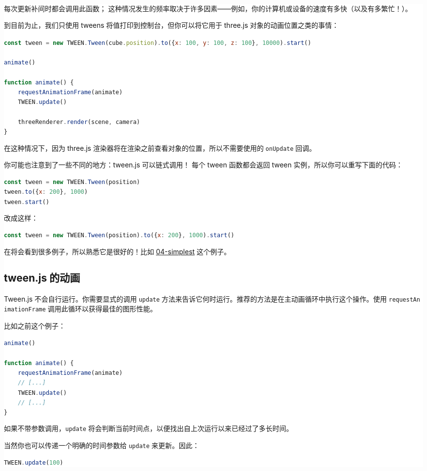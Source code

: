 每次更新补间时都会调用此函数； 这种情况发生的频率取决于许多因素——例如，你的计算机或设备的速度有多快（以及有多繁忙！）。

到目前为止，我们只使用 tweens 将值打印到控制台，但你可以将它用于 three.js 对象的动画位置之类的事情：

```js
const tween = new TWEEN.Tween(cube.position).to({x: 100, y: 100, z: 100}, 10000).start()

animate()

function animate() {
	requestAnimationFrame(animate)
	TWEEN.update()

	threeRenderer.render(scene, camera)
}
```

在这种情况下，因为 three.js 渲染器将在渲染之前查看对象的位置，所以不需要使用的 `onUpdate` 回调。

你可能也注意到了一些不同的地方：tween.js 可以链式调用！ 每个 tween 函数都会返回 tween 实例，所以你可以重写下面的代码：

```js
const tween = new TWEEN.Tween(position)
tween.to({x: 200}, 1000)
tween.start()
```

改成这样：

```js
const tween = new TWEEN.Tween(position).to({x: 200}, 1000).start()
```

在将会看到很多例子，所以熟悉它是很好的！比如 [04-simplest](../examples/04_simplest.html) 这个例子。

## tween.js 的动画

Tween.js 不会自行运行。你需要显式的调用 `update` 方法来告诉它何时运行。推荐的方法是在主动画循环中执行这个操作。使用 `requestAnimationFrame` 调用此循环以获得最佳的图形性能。

比如之前这个例子：

```js
animate()

function animate() {
	requestAnimationFrame(animate)
	// [...]
	TWEEN.update()
	// [...]
}
```

如果不带参数调用，`update` 将会判断当前时间点，以便找出自上次运行以来已经过了多长时间。

当然你也可以传递一个明确的时间参数给 `update` 来更新。因此：

```js
TWEEN.update(100)
```
